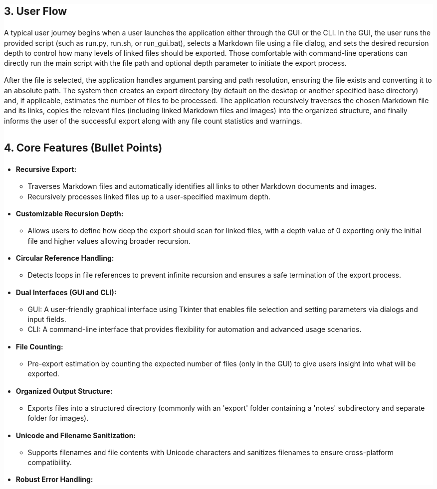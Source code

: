 ## 3. User Flow

A typical user journey begins when a user launches the application either through the GUI or the CLI. In the GUI, the user runs the provided script (such as run.py, run.sh, or run_gui.bat), selects a Markdown file using a file dialog, and sets the desired recursion depth to control how many levels of linked files should be exported. Those comfortable with command-line operations can directly run the main script with the file path and optional depth parameter to initiate the export process.

After the file is selected, the application handles argument parsing and path resolution, ensuring the file exists and converting it to an absolute path. The system then creates an export directory (by default on the desktop or another specified base directory) and, if applicable, estimates the number of files to be processed. The application recursively traverses the chosen Markdown file and its links, copies the relevant files (including linked Markdown files and images) into the organized structure, and finally informs the user of the successful export along with any file count statistics and warnings.

## 4. Core Features (Bullet Points)

*   **Recursive Export:**

    *   Traverses Markdown files and automatically identifies all links to other Markdown documents and images.
    *   Recursively processes linked files up to a user-specified maximum depth.

*   **Customizable Recursion Depth:**

    *   Allows users to define how deep the export should scan for linked files, with a depth value of 0 exporting only the initial file and higher values allowing broader recursion.

*   **Circular Reference Handling:**

    *   Detects loops in file references to prevent infinite recursion and ensures a safe termination of the export process.

*   **Dual Interfaces (GUI and CLI):**

    *   GUI: A user-friendly graphical interface using Tkinter that enables file selection and setting parameters via dialogs and input fields.
    *   CLI: A command-line interface that provides flexibility for automation and advanced usage scenarios.

*   **File Counting:**

    *   Pre-export estimation by counting the expected number of files (only in the GUI) to give users insight into what will be exported.

*   **Organized Output Structure:**

    *   Exports files into a structured directory (commonly with an 'export' folder containing a 'notes' subdirectory and separate folder for images).

*   **Unicode and Filename Sanitization:**

    *   Supports filenames and file contents with Unicode characters and sanitizes filenames to ensure cross-platform compatibility.

*   **Robust Error Handling:**
